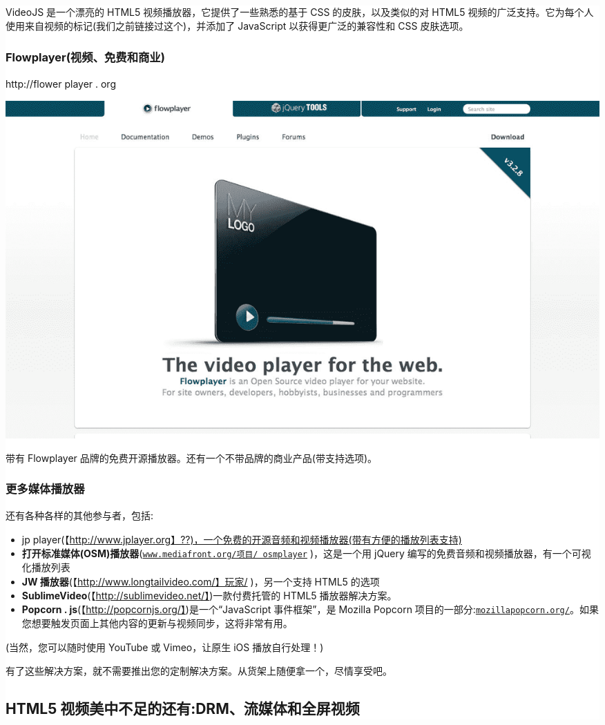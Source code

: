 VideoJS 是一个漂亮的 HTML5 视频播放器，它提供了一些熟悉的基于 CSS 的皮肤，以及类似的对 HTML5 视频的广泛支持。它为每个人使用来自视频的标记(我们之前链接过这个)，并添加了 JavaScript 以获得更广泛的兼容性和 CSS 皮肤选项。

### Flowplayer(视频、免费和商业)

http://flower player . org

![](img/fig10-5.jpg)

带有 Flowplayer 品牌的免费开源播放器。还有一个不带品牌的商业产品(带支持选项)。

### 更多媒体播放器

还有各种各样的其他参与者，包括:

*   jp player(【http://www.jplayer.org】??)，一个免费的开源音频和视频播放器(带有方便的播放列表支持)
*   **打开标准媒体(OSM)播放器**([`www.mediafront.org/项目/ osmplayer`](http://www.mediafront.org/project/osmplayer) )，这是一个用 jQuery 编写的免费音频和视频播放器，有一个可视化播放列表
*   **JW 播放器**(【http://www.longtailvideo.com/】玩家/ )，另一个支持 HTML5 的选项
*   **SublimeVideo**(【http://sublimevideo.net/】)一款付费托管的 HTML5 播放器解决方案。
*   **Popcorn . js**(【http://popcornjs.org/】)是一个“JavaScript 事件框架”，是 Mozilla Popcorn 项目的一部分:[`mozillapopcorn.org/`](http://mozillapopcorn.org/)。如果您想要触发页面上其他内容的更新与视频同步，这将非常有用。

(当然，您可以随时使用 YouTube 或 Vimeo，让原生 iOS 播放自行处理！)

有了这些解决方案，就不需要推出您的定制解决方案。从货架上随便拿一个，尽情享受吧。

## HTML5 视频美中不足的还有:DRM、流媒体和全屏视频
